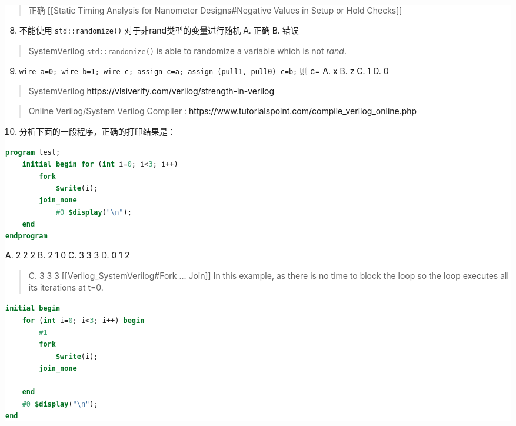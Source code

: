 > 正确
> [[Static Timing Analysis for Nanometer Designs#Negative Values in Setup or Hold Checks]]

8. 不能使用 `std::randomize()` 对于非rand类型的变量进行随机
A. 正确
B. 错误

> SystemVerilog
> `std::randomize()` is able to randomize a variable which is not *rand*.

9. `wire a=0; wire b=1; wire c; assign c=a; assign (pull1, pull0) c=b;` 则 c=
A. x
B. z
C. 1
D. 0

> SystemVerilog
> https://vlsiverify.com/verilog/strength-in-verilog

> Online Verilog/System Verilog Compiler : https://www.tutorialspoint.com/compile_verilog_online.php

10. 分析下面的一段程序，正确的打印结果是：
```systemverilog
program test;
	initial begin for (int i=0; i<3; i++)
		fork
			$write(i);
		join_none
			#0 $display("\n");
	end
endprogram
```
A. 2 2 2
B. 2 1 0
C. 3 3 3
D. 0 1 2

> C. 3 3 3
> [[Verilog_SystemVerilog#Fork ... Join]]
> In this example, as there is no time to block the loop so the loop executes all its iterations at t=0.

```systemverilog
initial begin
    for (int i=0; i<3; i++) begin
        #1
        fork
            $write(i);
        join_none

    end
    #0 $display("\n");
end
```
